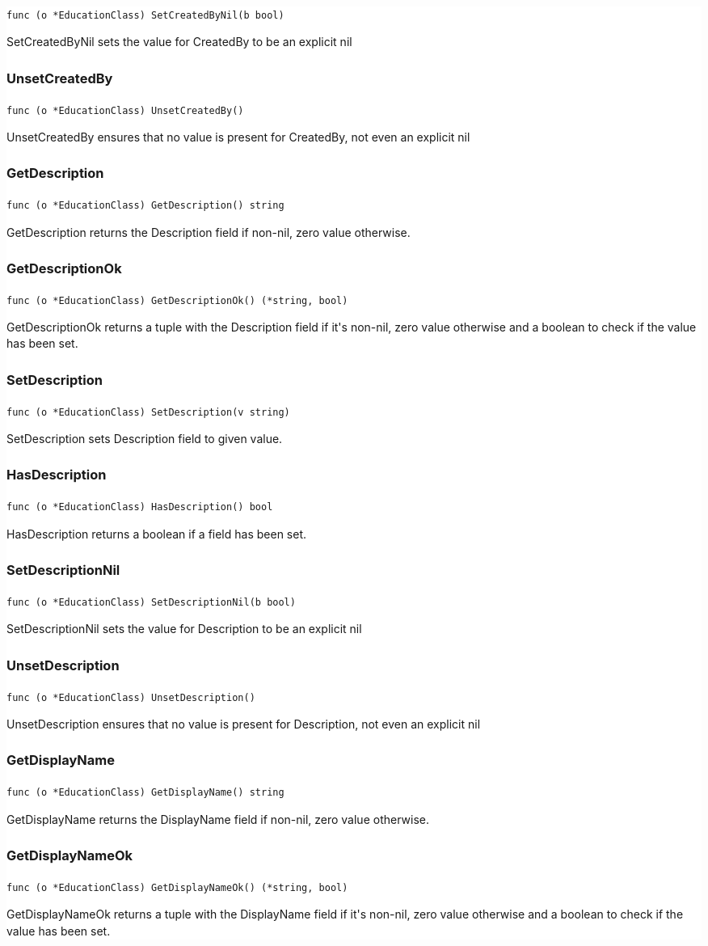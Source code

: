 `func (o *EducationClass) SetCreatedByNil(b bool)`

 SetCreatedByNil sets the value for CreatedBy to be an explicit nil

### UnsetCreatedBy
`func (o *EducationClass) UnsetCreatedBy()`

UnsetCreatedBy ensures that no value is present for CreatedBy, not even an explicit nil
### GetDescription

`func (o *EducationClass) GetDescription() string`

GetDescription returns the Description field if non-nil, zero value otherwise.

### GetDescriptionOk

`func (o *EducationClass) GetDescriptionOk() (*string, bool)`

GetDescriptionOk returns a tuple with the Description field if it's non-nil, zero value otherwise
and a boolean to check if the value has been set.

### SetDescription

`func (o *EducationClass) SetDescription(v string)`

SetDescription sets Description field to given value.

### HasDescription

`func (o *EducationClass) HasDescription() bool`

HasDescription returns a boolean if a field has been set.

### SetDescriptionNil

`func (o *EducationClass) SetDescriptionNil(b bool)`

 SetDescriptionNil sets the value for Description to be an explicit nil

### UnsetDescription
`func (o *EducationClass) UnsetDescription()`

UnsetDescription ensures that no value is present for Description, not even an explicit nil
### GetDisplayName

`func (o *EducationClass) GetDisplayName() string`

GetDisplayName returns the DisplayName field if non-nil, zero value otherwise.

### GetDisplayNameOk

`func (o *EducationClass) GetDisplayNameOk() (*string, bool)`

GetDisplayNameOk returns a tuple with the DisplayName field if it's non-nil, zero value otherwise
and a boolean to check if the value has been set.
